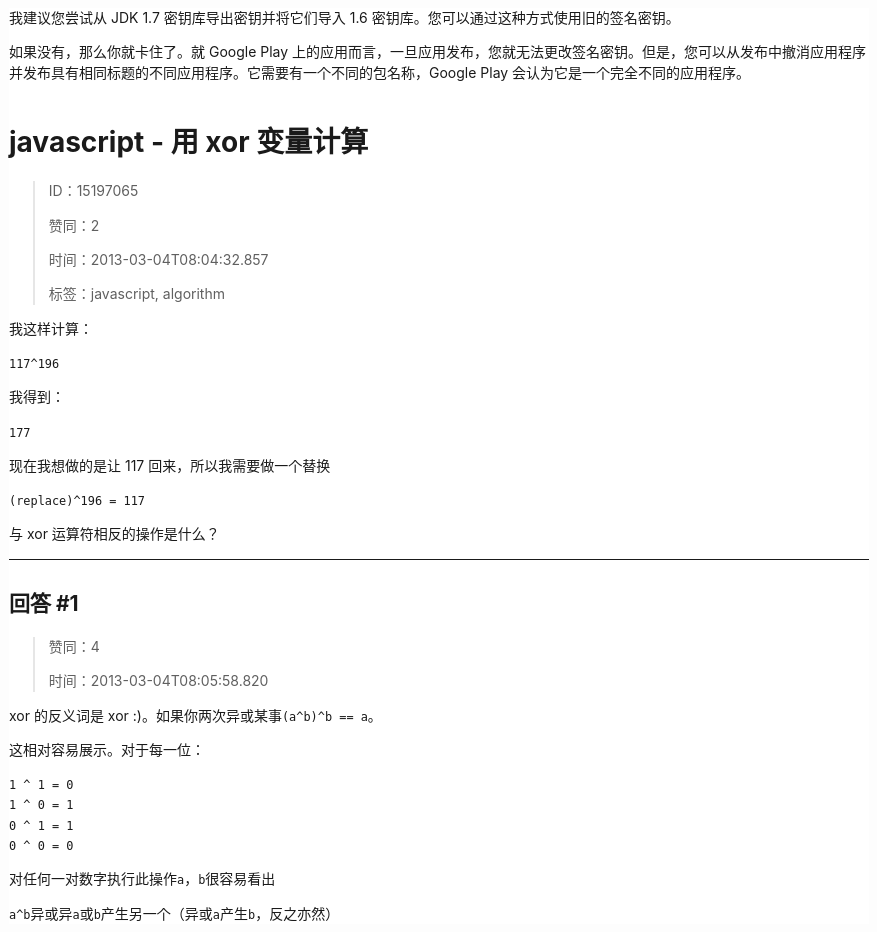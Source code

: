 我建议您尝试从 JDK 1.7 密钥库导出密钥并将它们导入 1.6 密钥库。您可以通过这种方式使用旧的签名密钥。

如果没有，那么你就卡住了。就 Google Play 上的应用而言，一旦应用发布，您就无法更改签名密钥。但是，您可以从发布中撤消应用程序并发布具有相同标题的不同应用程序。它需要有一个不同的包名称，Google Play 会认为它是一个完全不同的应用程序。

# javascript - 用 xor 变量计算

> ID：15197065
> 
> 赞同：2
> 
> 时间：2013-03-04T08:04:32.857
> 
> 标签：javascript, algorithm

我这样计算：

```
117^196 
```

我得到：

```
177 
```

现在我想做的是让 117 回来，所以我需要做一个替换

```
(replace)^196 = 117 
```

与 xor 运算符相反的操作是什么？

* * *

## 回答 #1

> 赞同：4
> 
> 时间：2013-03-04T08:05:58.820

xor 的反义词是 xor :)。如果你两次异或某事`(a^b)^b == a`。

这相对容易展示。对于每一位：

```
1 ^ 1 = 0
1 ^ 0 = 1
0 ^ 1 = 1
0 ^ 0 = 0

```

对任何一对数字执行此操作`a`，`b`很容易看出

`a^b`异或异`a`或`b`产生另一个（异或`a`产生`b`，反之亦然）
